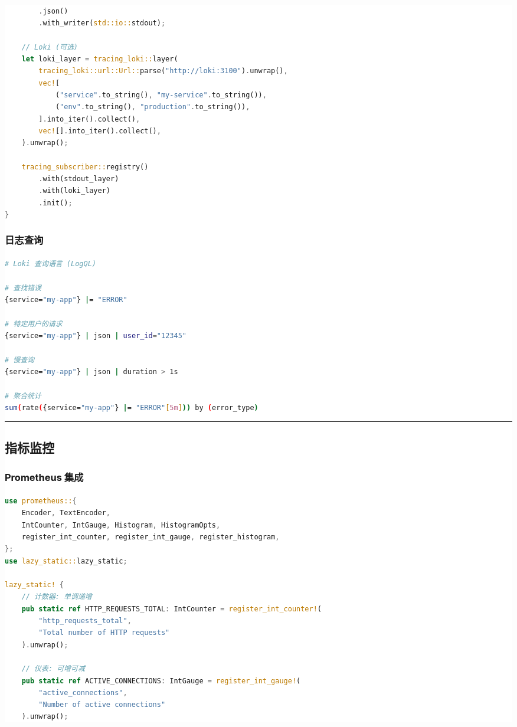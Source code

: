 ```rust
        .json()
        .with_writer(std::io::stdout);
    
    // Loki (可选)
    let loki_layer = tracing_loki::layer(
        tracing_loki::url::Url::parse("http://loki:3100").unwrap(),
        vec![
            ("service".to_string(), "my-service".to_string()),
            ("env".to_string(), "production".to_string()),
        ].into_iter().collect(),
        vec![].into_iter().collect(),
    ).unwrap();
    
    tracing_subscriber::registry()
        .with(stdout_layer)
        .with(loki_layer)
        .init();
}
```

### 日志查询

```bash
# Loki 查询语言 (LogQL)

# 查找错误
{service="my-app"} |= "ERROR"

# 特定用户的请求
{service="my-app"} | json | user_id="12345"

# 慢查询
{service="my-app"} | json | duration > 1s

# 聚合统计
sum(rate({service="my-app"} |= "ERROR"[5m])) by (error_type)
```

---

## 指标监控

### Prometheus 集成

```rust
use prometheus::{
    Encoder, TextEncoder,
    IntCounter, IntGauge, Histogram, HistogramOpts,
    register_int_counter, register_int_gauge, register_histogram,
};
use lazy_static::lazy_static;

lazy_static! {
    // 计数器: 单调递增
    pub static ref HTTP_REQUESTS_TOTAL: IntCounter = register_int_counter!(
        "http_requests_total",
        "Total number of HTTP requests"
    ).unwrap();
    
    // 仪表: 可增可减
    pub static ref ACTIVE_CONNECTIONS: IntGauge = register_int_gauge!(
        "active_connections",
        "Number of active connections"
    ).unwrap();
```